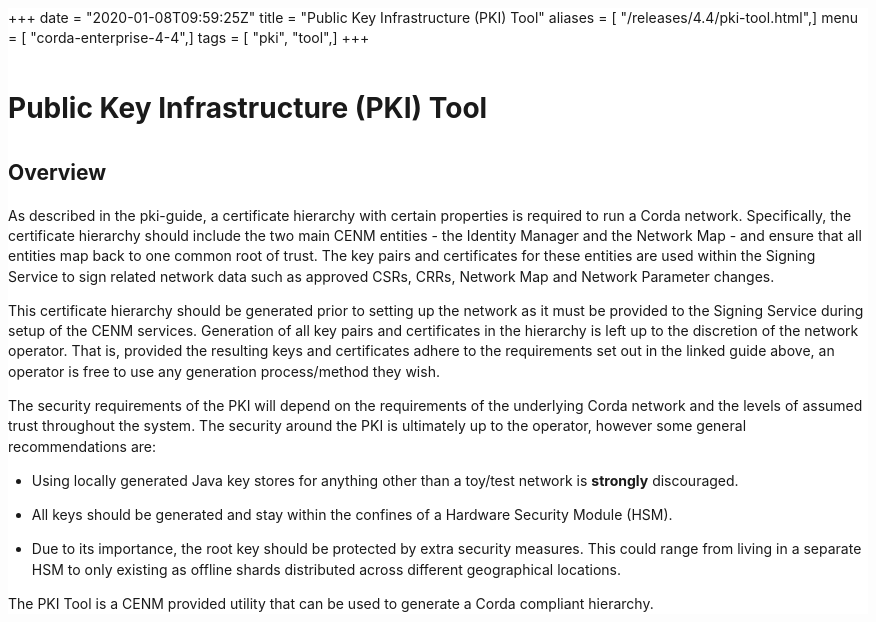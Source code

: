 +++
date = "2020-01-08T09:59:25Z"
title = "Public Key Infrastructure (PKI) Tool"
aliases = [ "/releases/4.4/pki-tool.html",]
menu = [ "corda-enterprise-4-4",]
tags = [ "pki", "tool",]
+++


# Public Key Infrastructure (PKI) Tool


## Overview

As described in the pki-guide, a certificate hierarchy with certain properties is required to run a Corda
                network. Specifically, the certificate hierarchy should include the two main CENM entities - the Identity Manager and
                the Network Map - and ensure that all entities map back to one common root of trust. The key pairs and certificates for
                these entities are used within the Signing Service to sign related network data such as approved CSRs, CRRs, Network Map
                and Network Parameter changes.

This certificate hierarchy should be generated prior to setting up the network as it must be provided to the Signing
                Service during setup of the CENM services. Generation of all key pairs and certificates in the hierarchy is left up to
                the discretion of the network operator. That is, provided the resulting keys and certificates adhere to the requirements
                set out in the linked guide above, an operator is free to use any generation process/method they wish.

The security requirements of the PKI will depend on the requirements of the underlying Corda network and the levels of
                assumed trust throughout the system. The security around the PKI is ultimately up to the operator, however some general
                recommendations are:


* Using locally generated Java key stores for anything other than a toy/test network is **strongly** discouraged.


* All keys should be generated and stay within the confines of a Hardware Security Module (HSM).


* Due to its importance, the root key should be protected by extra security measures. This could range from living in a
                        separate HSM to only existing as offline shards distributed across different geographical locations.


The PKI Tool is a CENM provided utility that can be used to generate a Corda compliant hierarchy.

